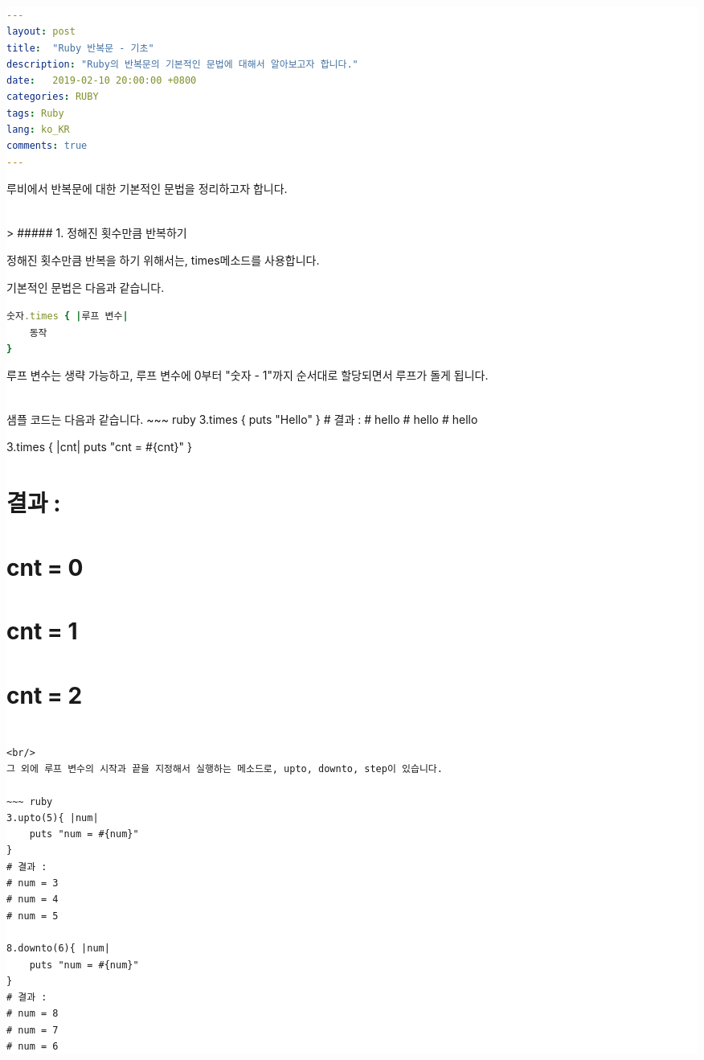 ```yaml
---
layout: post
title:  "Ruby 반복문 - 기초"
description: "Ruby의 반복문의 기본적인 문법에 대해서 알아보고자 합니다."
date:   2019-02-10 20:00:00 +0800
categories: RUBY
tags: Ruby
lang: ko_KR
comments: true
---
```


루비에서 반복문에 대한 기본적인 문법을 정리하고자 합니다. 


<br>
> ##### 1. 정해진 횟수만큼 반복하기

정해진 횟수만큼 반복을 하기 위해서는, times메소드를 사용합니다. 

기본적인 문법은 다음과 같습니다. 
~~~ ruby
숫자.times { |루프 변수|
    동작
}
~~~
루프 변수는 생략 가능하고, 루프 변수에 0부터 "숫자 - 1"까지 순서대로 할당되면서 루프가 돌게 됩니다. 

<br/>
샘플 코드는 다음과 같습니다. 
~~~ ruby
3.times {
    puts "Hello"
}
# 결과 : 
# hello
# hello
# hello

3.times { |cnt|
    puts "cnt = #{cnt}"
}
# 결과 : 
# cnt = 0
# cnt = 1
# cnt = 2
~~~

<br/>
그 외에 루프 변수의 시작과 끝을 지정해서 실행하는 메소드로, upto, downto, step이 있습니다. 

~~~ ruby
3.upto(5){ |num|
    puts "num = #{num}"
}
# 결과 : 
# num = 3
# num = 4
# num = 5

8.downto(6){ |num|
    puts "num = #{num}"
}
# 결과 : 
# num = 8
# num = 7
# num = 6
~~~